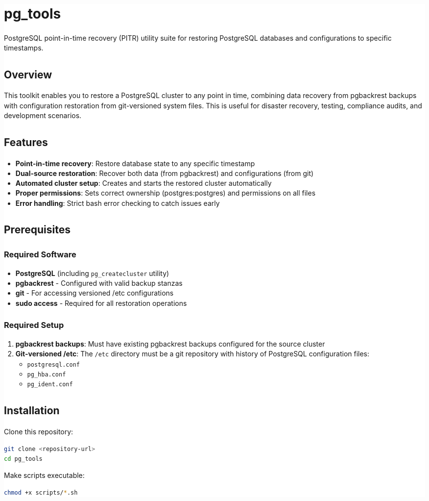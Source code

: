 # pg_tools

PostgreSQL point-in-time recovery (PITR) utility suite for restoring PostgreSQL databases and configurations to specific timestamps.

## Overview

This toolkit enables you to restore a PostgreSQL cluster to any point in time, combining data recovery from pgbackrest backups with configuration restoration from git-versioned system files. This is useful for disaster recovery, testing, compliance audits, and development scenarios.

## Features

- **Point-in-time recovery**: Restore database state to any specific timestamp
- **Dual-source restoration**: Recover both data (from pgbackrest) and configurations (from git)
- **Automated cluster setup**: Creates and starts the restored cluster automatically
- **Proper permissions**: Sets correct ownership (postgres:postgres) and permissions on all files
- **Error handling**: Strict bash error checking to catch issues early

## Prerequisites

### Required Software

- **PostgreSQL** (including `pg_createcluster` utility)
- **pgbackrest** - Configured with valid backup stanzas
- **git** - For accessing versioned /etc configurations
- **sudo access** - Required for all restoration operations

### Required Setup

1. **pgbackrest backups**: Must have existing pgbackrest backups configured for the source cluster
2. **Git-versioned /etc**: The `/etc` directory must be a git repository with history of PostgreSQL configuration files:
   - `postgresql.conf`
   - `pg_hba.conf`
   - `pg_ident.conf`

## Installation

Clone this repository:

```bash
git clone <repository-url>
cd pg_tools
```

Make scripts executable:

```bash
chmod +x scripts/*.sh
```
